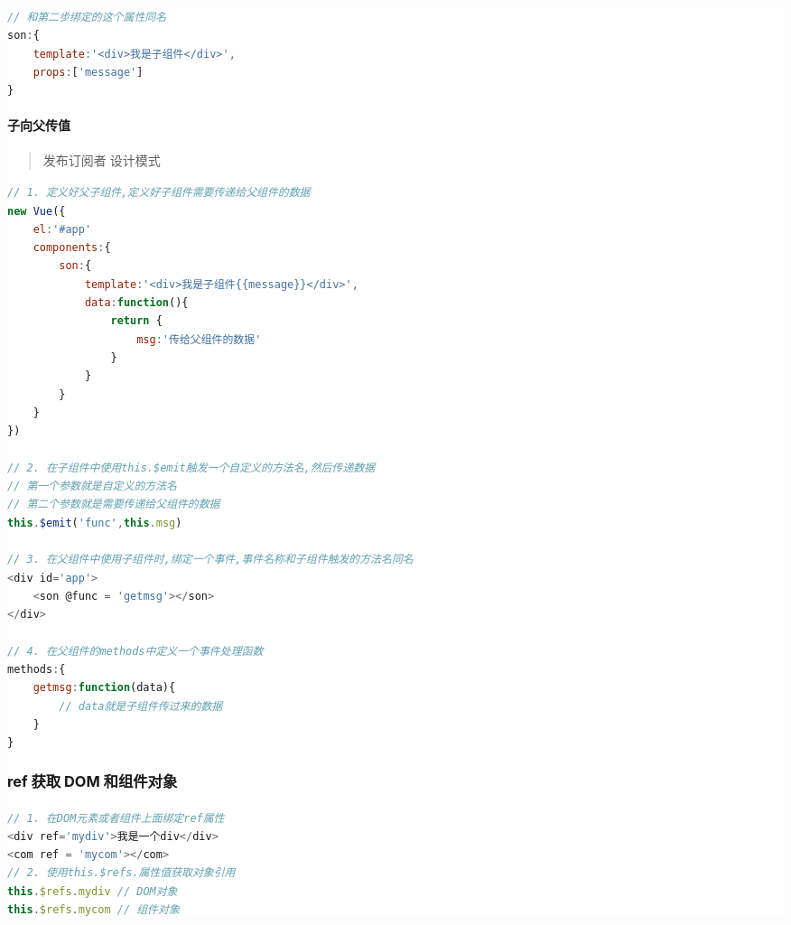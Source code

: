 ```javascript
// 和第二步绑定的这个属性同名
son:{
    template:'<div>我是子组件</div>',
    props:['message']
}

```

#### 子向父传值

> 发布订阅者 设计模式

```javascript
// 1. 定义好父子组件,定义好子组件需要传递给父组件的数据
new Vue({
    el:'#app'
    components:{
        son:{
            template:'<div>我是子组件{{message}}</div>',
            data:function(){
                return {
                    msg:'传给父组件的数据'
                }
            }
        }
    }
})

// 2. 在子组件中使用this.$emit触发一个自定义的方法名,然后传递数据
// 第一个参数就是自定义的方法名
// 第二个参数就是需要传递给父组件的数据
this.$emit('func',this.msg)

// 3. 在父组件中使用子组件时,绑定一个事件,事件名称和子组件触发的方法名同名
<div id='app'>
    <son @func = 'getmsg'></son>
</div>

// 4. 在父组件的methods中定义一个事件处理函数
methods:{
    getmsg:function(data){
        // data就是子组件传过来的数据
    }
}
```

### ref 获取 DOM 和组件对象

```javascript
// 1. 在DOM元素或者组件上面绑定ref属性
<div ref='mydiv'>我是一个div</div>
<com ref = 'mycom'></com>
// 2. 使用this.$refs.属性值获取对象引用
this.$refs.mydiv // DOM对象
this.$refs.mycom // 组件对象
```
